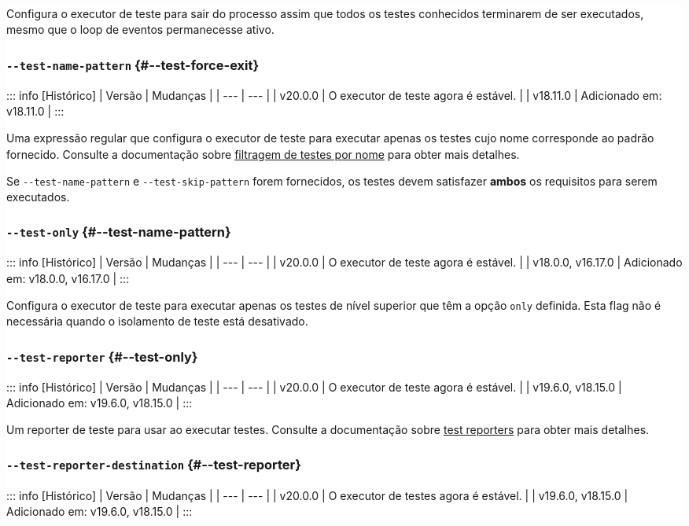 Configura o executor de teste para sair do processo assim que todos os testes conhecidos terminarem de ser executados, mesmo que o loop de eventos permanecesse ativo.

### `--test-name-pattern` {#--test-force-exit}


::: info [Histórico]
| Versão | Mudanças |
| --- | --- |
| v20.0.0 | O executor de teste agora é estável. |
| v18.11.0 | Adicionado em: v18.11.0 |
:::

Uma expressão regular que configura o executor de teste para executar apenas os testes cujo nome corresponde ao padrão fornecido. Consulte a documentação sobre [filtragem de testes por nome](/pt/nodejs/api/test#filtering-tests-by-name) para obter mais detalhes.

Se `--test-name-pattern` e `--test-skip-pattern` forem fornecidos, os testes devem satisfazer **ambos** os requisitos para serem executados.

### `--test-only` {#--test-name-pattern}


::: info [Histórico]
| Versão | Mudanças |
| --- | --- |
| v20.0.0 | O executor de teste agora é estável. |
| v18.0.0, v16.17.0 | Adicionado em: v18.0.0, v16.17.0 |
:::

Configura o executor de teste para executar apenas os testes de nível superior que têm a opção `only` definida. Esta flag não é necessária quando o isolamento de teste está desativado.

### `--test-reporter` {#--test-only}


::: info [Histórico]
| Versão | Mudanças |
| --- | --- |
| v20.0.0 | O executor de teste agora é estável. |
| v19.6.0, v18.15.0 | Adicionado em: v19.6.0, v18.15.0 |
:::

Um reporter de teste para usar ao executar testes. Consulte a documentação sobre [test reporters](/pt/nodejs/api/test#test-reporters) para obter mais detalhes.


### `--test-reporter-destination` {#--test-reporter}

::: info [Histórico]
| Versão | Mudanças |
| --- | --- |
| v20.0.0 | O executor de testes agora é estável. |
| v19.6.0, v18.15.0 | Adicionado em: v19.6.0, v18.15.0 |
:::
